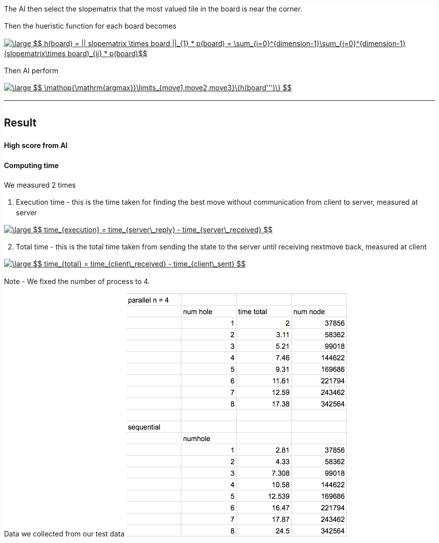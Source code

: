 The AI then select the slopematrix that the most valued tile in the board is near the corner.

Then the hueristic function for each board becomes

<a href="https://www.codecogs.com/eqnedit.php?latex=\inline&space;\dpi{100}&space;\large&space;$$&space;h(board)&space;=&space;||&space;slopematrix&space;\times&space;board&space;||_{1}&space;*&space;p(board)&space;=&space;\sum_{i=0}^{dimension-1}\sum_{j=0}^{dimension-1}(slopematrix\times&space;board)_{ij}&space;*&space;p(board)$$" target="_blank"><img src="https://latex.codecogs.com/png.latex?\inline&space;\dpi{100}&space;\large&space;$$&space;h(board)&space;=&space;||&space;slopematrix&space;\times&space;board&space;||_{1}&space;*&space;p(board)&space;=&space;\sum_{i=0}^{dimension-1}\sum_{j=0}^{dimension-1}(slopematrix\times&space;board)_{ij}&space;*&space;p(board)$$" title="\large $$ h(board) = || slopematrix \times board ||_{1} * p(board) = \sum_{i=0}^{dimension-1}\sum_{j=0}^{dimension-1}(slopematrix\times board)_{ij} * p(board)$$" /></a>

Then AI perform

<a href="https://www.codecogs.com/eqnedit.php?latex=\inline&space;\dpi{100}&space;\large&space;$$&space;\mathop{\mathrm{argmax}}\limits_{move1,move2,move3}\{h(board''')\}&space;$$" target="_blank"><img src="https://latex.codecogs.com/png.latex?\inline&space;\dpi{100}&space;\large&space;$$&space;\mathop{\mathrm{argmax}}\limits_{move1,move2,move3}\{h(board''')\}&space;$$" title="\large $$ \mathop{\mathrm{argmax}}\limits_{move1,move2,move3}\{h(board''')\} $$" /></a>
___

## Result

#### High score from AI


#### Computing time
We measured 2 times
1. Execution time - this is the time taken for finding the best move without communication from client to server, measured at server

<a href="https://www.codecogs.com/eqnedit.php?latex=\inline&space;\dpi{100}&space;\large&space;$$&space;time_{execution}&space;=&space;time_{server\_reply}&space;-&space;time_{server\_received}&space;$$" target="_blank"><img src="https://latex.codecogs.com/png.latex?\inline&space;\dpi{100}&space;\large&space;$$&space;time_{execution}&space;=&space;time_{server\_reply}&space;-&space;time_{server\_received}&space;$$" title="\large $$ time_{execution} = time_{server\_reply} -
time_{server\_received} $$" /></a>

2. Total time - this is the total time taken from sending the state to the server until receiving nextmove back, measured at client

<a href="https://www.codecogs.com/eqnedit.php?latex=\inline&space;\dpi{100}&space;\large&space;$$&space;time_{total}&space;=&space;time_{client\_received}&space;-&space;time_{client\_sent}&space;$$" target="_blank"><img src="https://latex.codecogs.com/png.latex?\inline&space;\dpi{100}&space;\large&space;$$&space;time_{total}&space;=&space;time_{client\_received}&space;-&space;time_{client\_sent}&space;$$" title="\large $$ time_{total} = time_{client\_received} - time_{client\_sent} $$" /></a>

Note - We fixed the number of process to 4.

Data we collected from our test data
![evaluation](./image/evaluate.png)
